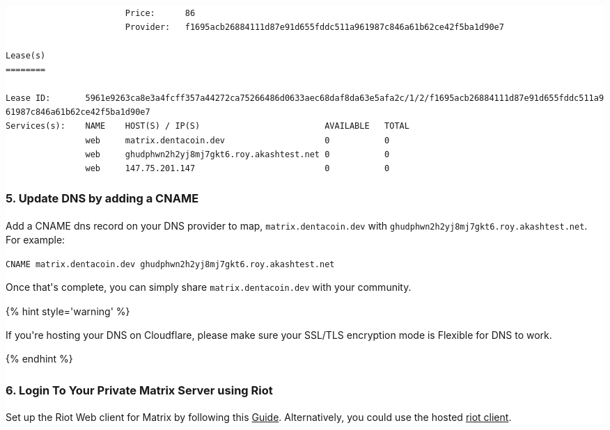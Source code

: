 ```
                      	Price:    	86
                      	Provider: 	f1695acb26884111d87e91d655fddc511a961987c846a61b62ce42f5ba1d90e7

Lease(s)
========

Lease ID:    	5961e9263ca8e3a4fcff357a44272ca75266486d0633aec68daf8da63e5afa2c/1/2/f1695acb26884111d87e91d655fddc511a961987c846a61b62ce42f5ba1d90e7
Services(s): 	NAME	HOST(S) / IP(S)                        	AVAILABLE	TOTAL
             	web 	matrix.dentacoin.dev                   	0        	0
             	web 	ghudphwn2h2yj8mj7gkt6.roy.akashtest.net	0        	0
             	web 	147.75.201.147                         	0        	0
```

### 5. Update DNS by adding a CNAME

Add a CNAME dns record on your DNS provider to map, `matrix.dentacoin.dev` with `ghudphwn2h2yj8mj7gkt6.roy.akashtest.net`. For example:

```text
CNAME matrix.dentacoin.dev ghudphwn2h2yj8mj7gkt6.roy.akashtest.net
```

Once that's complete, you can simply share `matrix.dentacoin.dev` with your community.

{% hint style='warning' %}

If you're hosting your DNS on Cloudflare, please make sure your SSL/TLS encryption mode is Flexible for DNS to work.

{% endhint %}

### 6. Login To Your Private Matrix Server using Riot

Set up the Riot Web client for Matrix by following this [Guide](../deploy/riot.md). Alternatively, you could use the hosted [riot client](https://riot.im/app).
